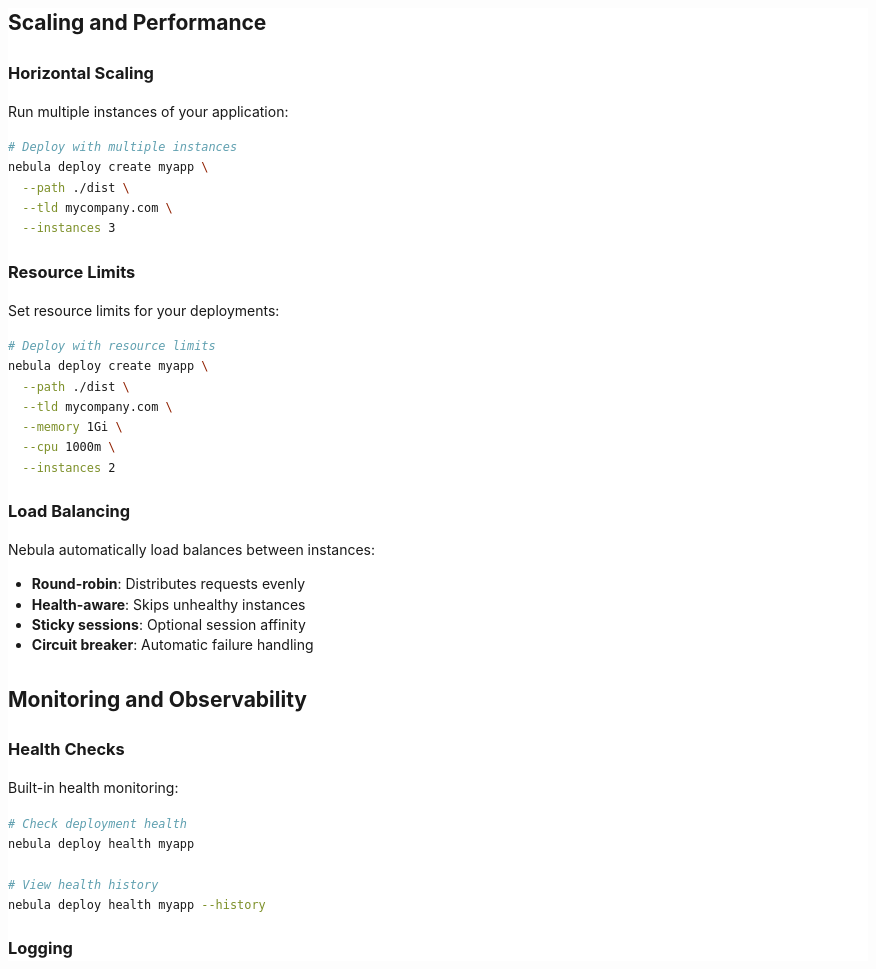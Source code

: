 ## Scaling and Performance

### Horizontal Scaling

Run multiple instances of your application:

```bash
# Deploy with multiple instances
nebula deploy create myapp \
  --path ./dist \
  --tld mycompany.com \
  --instances 3
```

### Resource Limits

Set resource limits for your deployments:

```bash
# Deploy with resource limits
nebula deploy create myapp \
  --path ./dist \
  --tld mycompany.com \
  --memory 1Gi \
  --cpu 1000m \
  --instances 2
```

### Load Balancing

Nebula automatically load balances between instances:

- **Round-robin**: Distributes requests evenly
- **Health-aware**: Skips unhealthy instances
- **Sticky sessions**: Optional session affinity
- **Circuit breaker**: Automatic failure handling

## Monitoring and Observability

### Health Checks

Built-in health monitoring:

```bash
# Check deployment health
nebula deploy health myapp

# View health history
nebula deploy health myapp --history
```

### Logging
